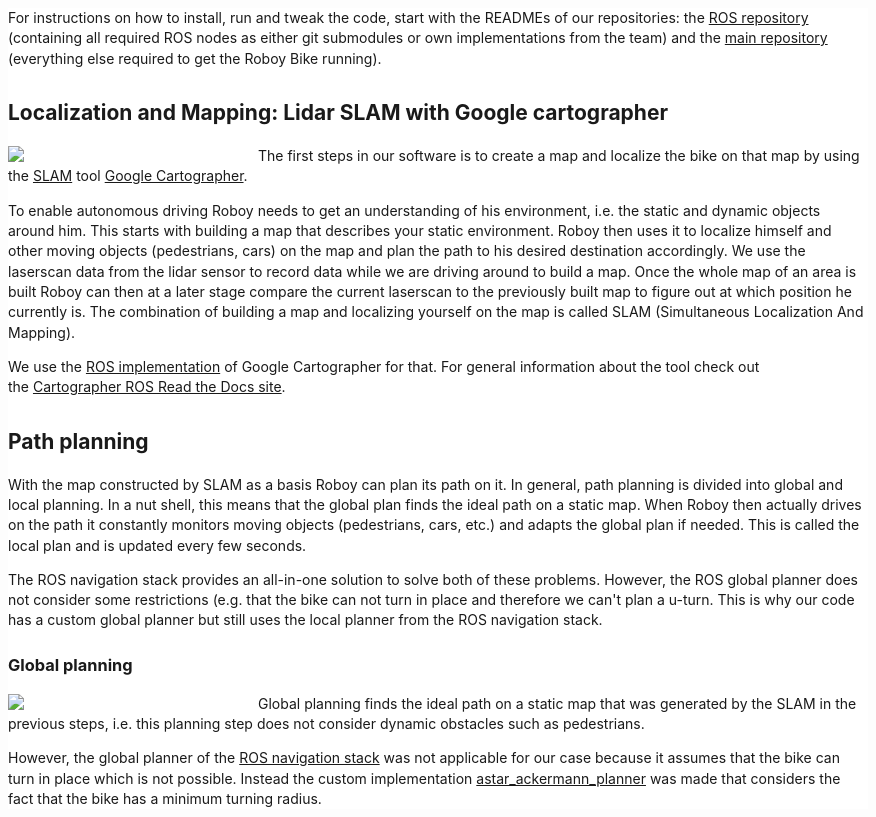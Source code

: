 For instructions on how to install, run and tweak the code, start with the READMEs of our repositories: the [ROS repository](https://github.com/Roboy/autonomous_driving_src) (containing all required ROS nodes as either git submodules or own implementations from the team) and the [main repository](https://github.com/Roboy/autonomous_driving) (everything else required to get the Roboy Bike running).


## Localization and Mapping: Lidar SLAM with Google cartographer

<img align="left" src="https://github.com/Roboy/autonomous_driving/blob/wiki-material/wiki-material/overview/cartographer.png" width="250">

The first steps in our software is to create a map and localize the bike on that map by using the [SLAM](https://en.wikipedia.org/wiki/Simultaneous_localization_and_mapping) tool [Google Cartographer](https://github.com/googlecartographer/cartographer).

To enable autonomous driving Roboy needs to get an understanding of his environment, i.e. the static and dynamic objects around him. This starts with building a map that describes your static environment. Roboy then uses it to localize himself and other moving objects (pedestrians, cars) on the map and plan the path to his desired destination accordingly. We use the laserscan data from the lidar sensor to record data while we are driving around to build a map. Once the whole map of an area is built Roboy can then at a later stage compare the current laserscan to the previously built map to figure out at which position he currently is. The combination of building a map and localizing yourself on the map is called SLAM (Simultaneous Localization And Mapping).

We use the [ROS implementation](https://github.com/googlecartographer/cartographer_ros) of Google Cartographer for that. For general information about the tool check out the [Cartographer ROS Read the Docs site](https://google-cartographer-ros.readthedocs.io/en/latest/).




## Path planning

With the map constructed by SLAM as a basis Roboy can plan its path on it. In general, path planning is divided into global and local planning. In a nut shell, this means that the global plan finds the ideal path on a static map. When Roboy then actually drives on the path it constantly monitors moving objects (pedestrians, cars, etc.) and adapts the global plan if needed. This is called the local plan and is updated every few seconds.

The ROS navigation stack provides an all-in-one solution to solve both of these problems. However, the ROS global planner does not consider some restrictions (e.g. that the bike can not turn in place and therefore we can't plan a u-turn. This is why our code has a custom global planner but still uses the local planner from the ROS navigation stack.



### Global planning

<img align="left" src="https://github.com/Roboy/autonomous_driving/blob/wiki-material/wiki-material/overview/global_planner_4_3.gif" width="250">

Global planning finds the ideal path on a static map that was generated by the SLAM in the previous steps, i.e. this planning step does not consider dynamic obstacles such as pedestrians.

However, the global planner of the [ROS navigation stack](http://wiki.ros.org/navigation) was not applicable for our case because it assumes that the bike can turn in place which is not possible. Instead the custom implementation [astar_ackermann_planner](https://github.com/melkonyan/astar_ackermann_planner/tree/master) was made that considers the fact that the bike has a minimum turning radius.
